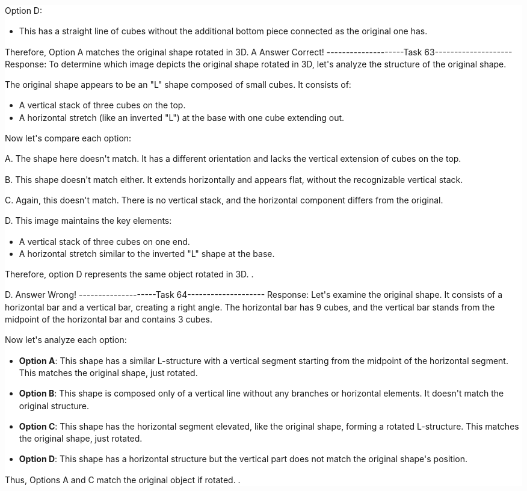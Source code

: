 Option D:
- This has a straight line of cubes without the additional bottom piece connected as the original one has.

Therefore, Option A matches the original shape rotated in 3D.</think> <answer>A</answer>
Answer Correct!
--------------------Task 63--------------------
Response: <think>
To determine which image depicts the original shape rotated in 3D, let's analyze the structure of the original shape.

The original shape appears to be an "L" shape composed of small cubes. It consists of:
- A vertical stack of three cubes on the top.
- A horizontal stretch (like an inverted "L") at the base with one cube extending out.

Now let's compare each option:

A. The shape here doesn't match. It has a different orientation and lacks the vertical extension of cubes on the top. 

B. This shape doesn't match either. It extends horizontally and appears flat, without the recognizable vertical stack.

C. Again, this doesn't match. There is no vertical stack, and the horizontal component differs from the original.

D. This image maintains the key elements:
- A vertical stack of three cubes on one end.
- A horizontal stretch similar to the inverted "L" shape at the base.

Therefore, option D represents the same object rotated in 3D.
</think>. 

<answer>D</answer>.
Answer Wrong!
--------------------Task 64--------------------
Response: <think>
Let's examine the original shape. It consists of a horizontal bar and a vertical bar, creating a right angle. The horizontal bar has 9 cubes, and the vertical bar stands from the midpoint of the horizontal bar and contains 3 cubes.

Now let's analyze each option:

- **Option A**: This shape has a similar L-structure with a vertical segment starting from the midpoint of the horizontal segment. This matches the original shape, just rotated.

- **Option B**: This shape is composed only of a vertical line without any branches or horizontal elements. It doesn't match the original structure.

- **Option C**: This shape has the horizontal segment elevated, like the original shape, forming a rotated L-structure. This matches the original shape, just rotated.

- **Option D**: This shape has a horizontal structure but the vertical part does not match the original shape's position.

Thus, Options A and C match the original object if rotated.
</think>. 
